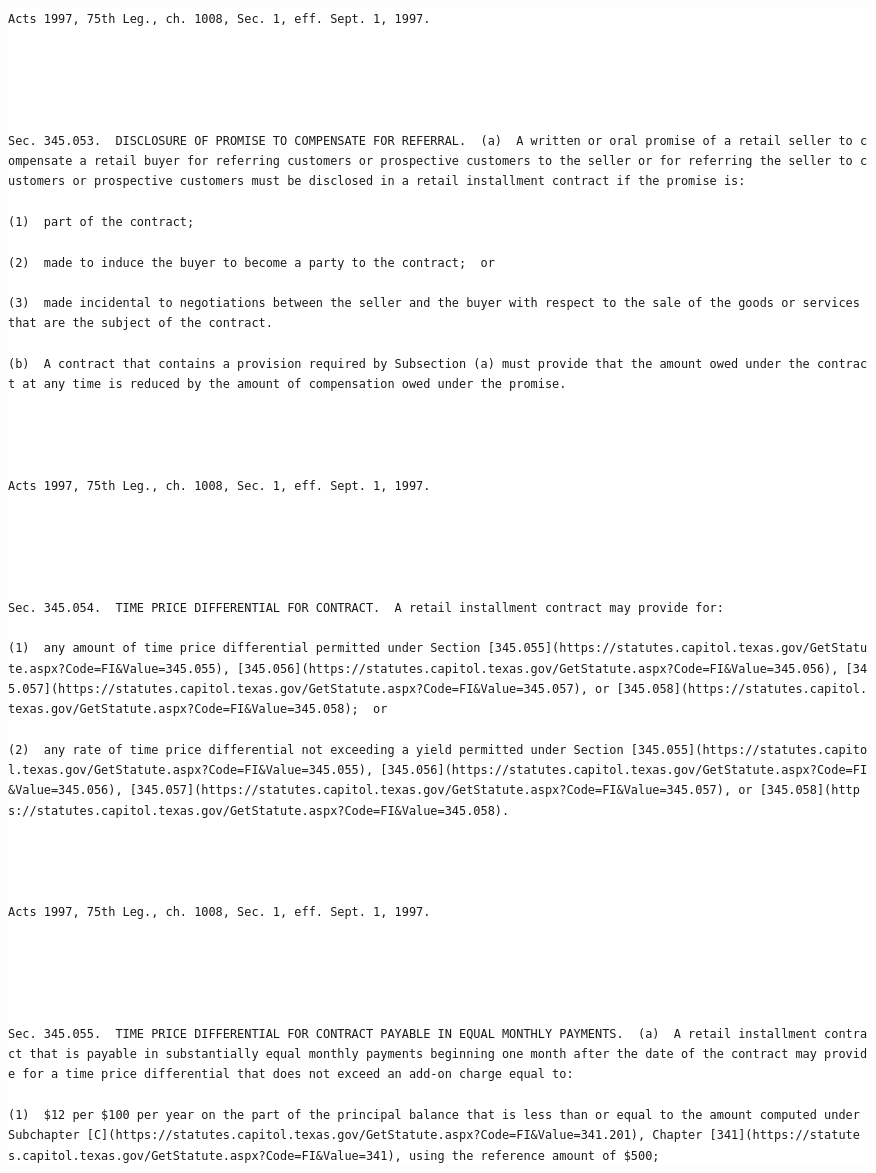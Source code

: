     
    
    
    Acts 1997, 75th Leg., ch. 1008, Sec. 1, eff. Sept. 1, 1997.
    
    
    
    
    
    Sec. 345.053.  DISCLOSURE OF PROMISE TO COMPENSATE FOR REFERRAL.  (a)  A written or oral promise of a retail seller to compensate a retail buyer for referring customers or prospective customers to the seller or for referring the seller to customers or prospective customers must be disclosed in a retail installment contract if the promise is:
    
    (1)  part of the contract;
    
    (2)  made to induce the buyer to become a party to the contract;  or
    
    (3)  made incidental to negotiations between the seller and the buyer with respect to the sale of the goods or services that are the subject of the contract.
    
    (b)  A contract that contains a provision required by Subsection (a) must provide that the amount owed under the contract at any time is reduced by the amount of compensation owed under the promise.
    
    
    
    
    Acts 1997, 75th Leg., ch. 1008, Sec. 1, eff. Sept. 1, 1997.
    
    
    
    
    
    Sec. 345.054.  TIME PRICE DIFFERENTIAL FOR CONTRACT.  A retail installment contract may provide for:
    
    (1)  any amount of time price differential permitted under Section [345.055](https://statutes.capitol.texas.gov/GetStatute.aspx?Code=FI&Value=345.055), [345.056](https://statutes.capitol.texas.gov/GetStatute.aspx?Code=FI&Value=345.056), [345.057](https://statutes.capitol.texas.gov/GetStatute.aspx?Code=FI&Value=345.057), or [345.058](https://statutes.capitol.texas.gov/GetStatute.aspx?Code=FI&Value=345.058);  or
    
    (2)  any rate of time price differential not exceeding a yield permitted under Section [345.055](https://statutes.capitol.texas.gov/GetStatute.aspx?Code=FI&Value=345.055), [345.056](https://statutes.capitol.texas.gov/GetStatute.aspx?Code=FI&Value=345.056), [345.057](https://statutes.capitol.texas.gov/GetStatute.aspx?Code=FI&Value=345.057), or [345.058](https://statutes.capitol.texas.gov/GetStatute.aspx?Code=FI&Value=345.058).
    
    
    
    
    Acts 1997, 75th Leg., ch. 1008, Sec. 1, eff. Sept. 1, 1997.
    
    
    
    
    
    Sec. 345.055.  TIME PRICE DIFFERENTIAL FOR CONTRACT PAYABLE IN EQUAL MONTHLY PAYMENTS.  (a)  A retail installment contract that is payable in substantially equal monthly payments beginning one month after the date of the contract may provide for a time price differential that does not exceed an add-on charge equal to:
    
    (1)  $12 per $100 per year on the part of the principal balance that is less than or equal to the amount computed under Subchapter [C](https://statutes.capitol.texas.gov/GetStatute.aspx?Code=FI&Value=341.201), Chapter [341](https://statutes.capitol.texas.gov/GetStatute.aspx?Code=FI&Value=341), using the reference amount of $500;
    